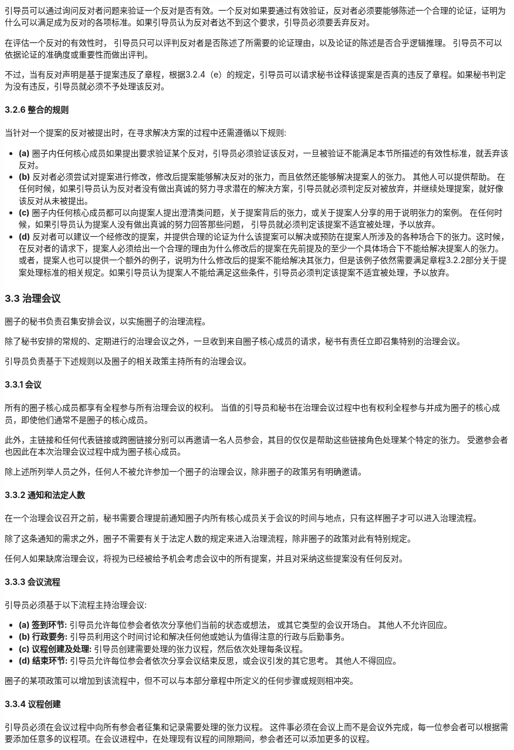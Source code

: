 引导员可以通过询问反对者问题来验证一个反对是否有效。一个反对如果要通过有效验证，反对者必须要能够陈述一个合理的论证，证明为什么可以满足成为反对的各项标准。如果引导员认为反对者达不到这个要求，引导员必须要丢弃反对。

在评估一个反对的有效性时， 引导员只可以评判反对者是否陈述了所需要的论证理由，以及论证的陈述是否合乎逻辑推理。 引导员不可以依据论证的准确度或重要性而做出评判。 

不过，当有反对声明是基于提案违反了章程，根据3.2.4（e）的规定，引导员可以请求秘书诠释该提案是否真的违反了章程。如果秘书判定为没有违反，引导员就必须不予处理该反对。

#### 3.2.6 整合的规则

当针对一个提案的反对被提出时，在寻求解决方案的过程中还需遵循以下规则:

- **(a)** 圈子内任何核心成员如果提出要求验证某个反对，引导员必须验证该反对，一旦被验证不能满足本节所描述的有效性标准，就丢弃该反对。
- **(b)** 反对者必须尝试对提案进行修改，修改后提案能够解决反对的张力，而且依然还能够解决提案人的张力。 其他人可以提供帮助。 在任何时候，如果引导员认为反对者没有做出真诚的努力寻求潜在的解决方案，引导员就必须判定反对被放弃，并继续处理提案，就好像该反对从未被提出。
- **(c)** 圈子内任何核心成员都可以向提案人提出澄清类问题，关于提案背后的张力，或关于提案人分享的用于说明张力的案例。 在任何时候，如果引导员认为提案人没有做出真诚的努力回答那些问题， 引导员就必须判定该提案不适宜被处理，予以放弃。
- **(d)** 反对者可以建议一个经修改的提案，并提供合理的论证为什么该提案可以解决或预防在提案人所涉及的各种场合下的张力。这时候，在反对者的请求下，提案人必须给出一个合理的理由为什么修改后的提案在先前提及的至少一个具体场合下不能给解决提案人的张力。 或者，提案人也可以提供一个额外的例子，说明为什么修改后的提案不能给解决其张力，但是该例子依然需要满足章程3.2.2部分关于提案处理标准的相关规定。如果引导员认为提案人不能给满足这些条件，引导员必须判定该提案不适宜被处理，予以放弃。

### 3.3 治理会议

圈子的秘书负责召集安排会议，以实施圈子的治理流程。

除了秘书安排的常规的、定期进行的治理会议之外，一旦收到来自圈子核心成员的请求，秘书有责任立即召集特别的治理会议。

引导员负责基于下述规则以及圈子的相关政策主持所有的治理会议。

#### 3.3.1 会议

所有的圈子核心成员都享有全程参与所有治理会议的权利。 当值的引导员和秘书在治理会议过程中也有权利全程参与并成为圈子的核心成员，即使他们通常不是圈子的核心成员。

此外，主链接和任何代表链接或跨圈链接分别可以再邀请一名人员参会，其目的仅仅是帮助这些链接角色处理某个特定的张力。 受邀参会者也因此在本次治理会议过程中成为圈子核心成员。

除上述所列举人员之外，任何人不被允许参加一个圈子的治理会议，除非圈子的政策另有明确邀请。

#### 3.3.2 通知和法定人数

在一个治理会议召开之前，秘书需要合理提前通知圈子内所有核心成员关于会议的时间与地点，只有这样圈子才可以进入治理流程。

除了这条通知的需求之外，圈子不需要有关于法定人数的规定来进入治理流程，除非圈子的政策对此有特别规定。

任何人如果缺席治理会议，将视为已经被给予机会考虑会议中的所有提案，并且对采纳这些提案没有任何反对。 

#### 3.3.3 会议流程

引导员必须基于以下流程主持治理会议:

- **(a) 签到环节:** 引导员允许每位参会者依次分享他们当前的状态或想法， 或其它类型的会议开场白。 其他人不允许回应。
- **(b) 行政要务:** 引导员利用这个时间讨论和解决任何他或她认为值得注意的行政与后勤事务。
- **(c) 议程创建及处理:** 引导员创建需要处理的张力议程，然后依次处理每条议程。
- **(d) 结束环节:** 引导员允许每位参会者依次分享会议结束反思，或会议引发的其它思考。 其他人不得回应。

圈子的某项政策可以增加到该流程中，但不可以与本部分章程中所定义的任何步骤或规则相冲突。

#### 3.3.4 议程创建

引导员必须在会议过程中向所有参会者征集和记录需要处理的张力议程。 这件事必须在会议上而不是会议外完成，每一位参会者可以根据需要添加任意多的议程项。在会议进程中，在处理现有议程的间隙期间，参会者还可以添加更多的议程。
